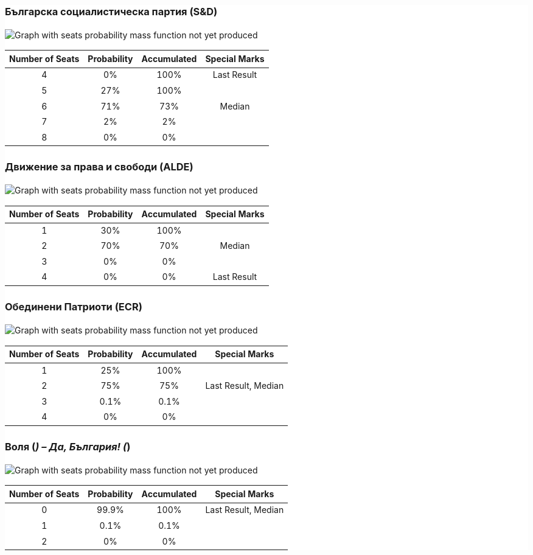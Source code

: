 ### Българска социалистическа партия (S&D)

![Graph with seats probability mass function not yet produced](2017-12-13-Exacta-coalitions-seats-pmf-бсп.png "Seats Probability Mass Function")

| Number of Seats | Probability | Accumulated | Special Marks |
|:---------------:|:-----------:|:-----------:|:-------------:|
| 4 | 0% | 100% | Last Result |
| 5 | 27% | 100% |  |
| 6 | 71% | 73% | Median |
| 7 | 2% | 2% |  |
| 8 | 0% | 0% |  |

### Движение за права и свободи (ALDE)

![Graph with seats probability mass function not yet produced](2017-12-13-Exacta-coalitions-seats-pmf-дпс.png "Seats Probability Mass Function")

| Number of Seats | Probability | Accumulated | Special Marks |
|:---------------:|:-----------:|:-----------:|:-------------:|
| 1 | 30% | 100% |  |
| 2 | 70% | 70% | Median |
| 3 | 0% | 0% |  |
| 4 | 0% | 0% | Last Result |

### Обединени Патриоти (ECR)

![Graph with seats probability mass function not yet produced](2017-12-13-Exacta-coalitions-seats-pmf-оп.png "Seats Probability Mass Function")

| Number of Seats | Probability | Accumulated | Special Marks |
|:---------------:|:-----------:|:-----------:|:-------------:|
| 1 | 25% | 100% |  |
| 2 | 75% | 75% | Last Result, Median |
| 3 | 0.1% | 0.1% |  |
| 4 | 0% | 0% |  |

### Воля (*) – Да, България! (*)

![Graph with seats probability mass function not yet produced](2017-12-13-Exacta-coalitions-seats-pmf-воля–да.png "Seats Probability Mass Function")

| Number of Seats | Probability | Accumulated | Special Marks |
|:---------------:|:-----------:|:-----------:|:-------------:|
| 0 | 99.9% | 100% | Last Result, Median |
| 1 | 0.1% | 0.1% |  |
| 2 | 0% | 0% |  |
